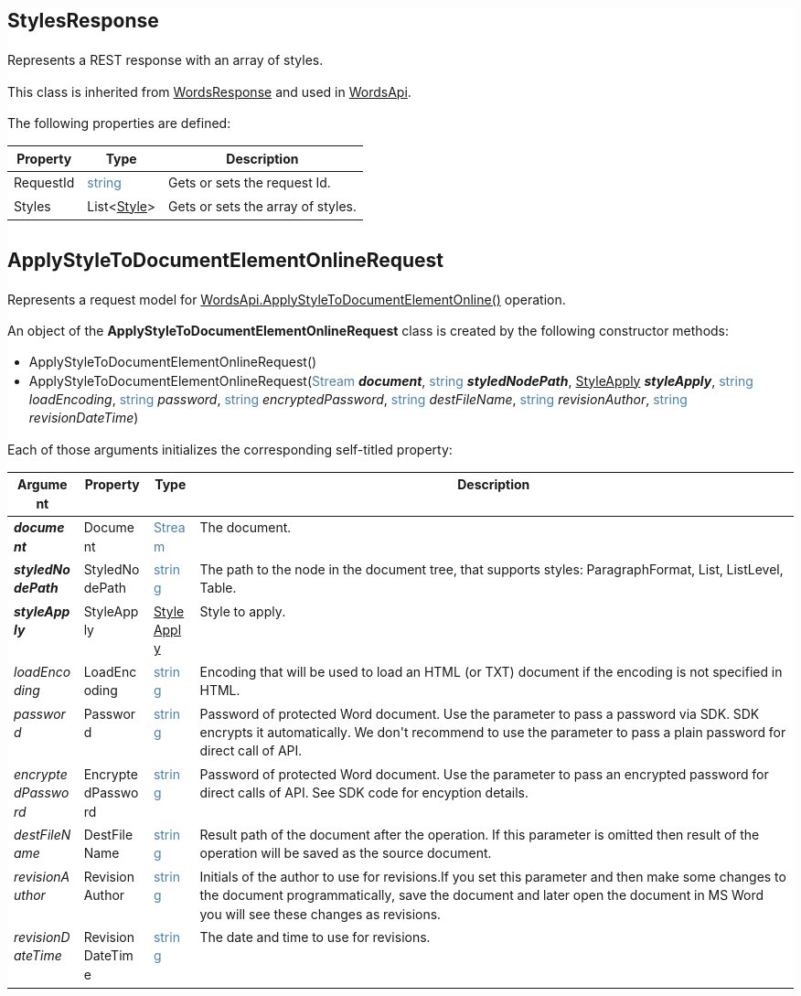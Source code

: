 
## StylesResponse

Represents a REST response with an array of styles.

This class is inherited from [WordsResponse](#wordsresponse) and used in [WordsApi](/words/spec/wordsapi#wordsapi).

The following properties are defined:

| Property             | Type                                          | Description |
|----------------------|-----------------------------------------------|-------------|
| RequestId            | <span style="color:SteelBlue;">string</span>  | Gets or sets the request Id. |
| Styles               | List&lt;[Style](#style)&gt;                   | Gets or sets the array of styles. |


## ApplyStyleToDocumentElementOnlineRequest

Represents a request model for [WordsApi.ApplyStyleToDocumentElementOnline()](/words/styles/apply/) operation.

An object of the **ApplyStyleToDocumentElementOnlineRequest** class is created by the following constructor methods:

- ApplyStyleToDocumentElementOnlineRequest()
- ApplyStyleToDocumentElementOnlineRequest(<span style="color:SteelBlue;">Stream</span> ***document***, <span style="color:SteelBlue;">string</span> ***styledNodePath***, [StyleApply](#styleapply) ***styleApply***, <span style="color:SteelBlue;">string</span> *loadEncoding*, <span style="color:SteelBlue;">string</span> *password*, <span style="color:SteelBlue;">string</span> *encryptedPassword*, <span style="color:SteelBlue;">string</span> *destFileName*, <span style="color:SteelBlue;">string</span> *revisionAuthor*, <span style="color:SteelBlue;">string</span> *revisionDateTime*)

Each of those arguments initializes the corresponding self-titled property:

| Argument             | Property             | Type                                          | Description |
|----------------------|----------------------|-----------------------------------------------|-------------|
| ***document***       | Document             | <span style="color:SteelBlue;">Stream</span>  | The document. |
| ***styledNodePath*** | StyledNodePath       | <span style="color:SteelBlue;">string</span>  | The path to the node in the document tree, that supports styles: ParagraphFormat, List, ListLevel, Table. |
| ***styleApply***     | StyleApply           | [StyleApply](#styleapply)                     | Style to apply. |
| *loadEncoding*       | LoadEncoding         | <span style="color:SteelBlue;">string</span>  | Encoding that will be used to load an HTML (or TXT) document if the encoding is not specified in HTML. |
| *password*           | Password             | <span style="color:SteelBlue;">string</span>  | Password of protected Word document. Use the parameter to pass a password via SDK. SDK encrypts it automatically. We don't recommend to use the parameter to pass a plain password for direct call of API. |
| *encryptedPassword*  | EncryptedPassword    | <span style="color:SteelBlue;">string</span>  | Password of protected Word document. Use the parameter to pass an encrypted password for direct calls of API. See SDK code for encyption details. |
| *destFileName*       | DestFileName         | <span style="color:SteelBlue;">string</span>  | Result path of the document after the operation. If this parameter is omitted then result of the operation will be saved as the source document. |
| *revisionAuthor*     | RevisionAuthor       | <span style="color:SteelBlue;">string</span>  | Initials of the author to use for revisions.If you set this parameter and then make some changes to the document programmatically, save the document and later open the document in MS Word you will see these changes as revisions. |
| *revisionDateTime*   | RevisionDateTime     | <span style="color:SteelBlue;">string</span>  | The date and time to use for revisions. |


